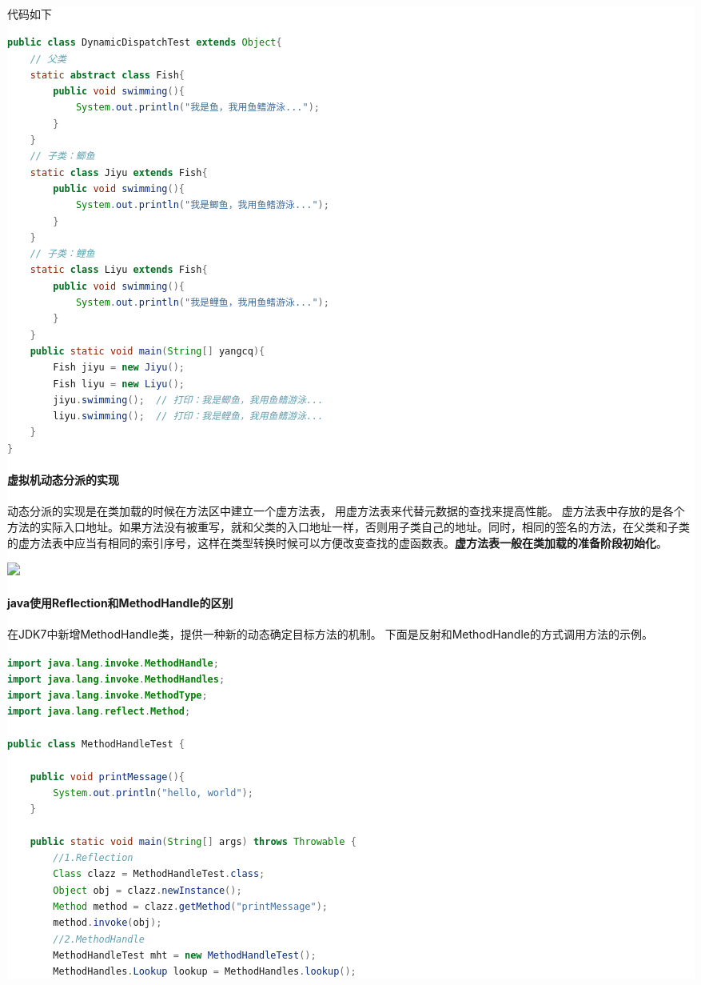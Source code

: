 代码如下

```java
public class DynamicDispatchTest extends Object{
    // 父类
    static abstract class Fish{
        public void swimming(){
            System.out.println("我是鱼，我用鱼鳍游泳...");
        }
    }
    // 子类：鲫鱼
    static class Jiyu extends Fish{
        public void swimming(){
            System.out.println("我是鲫鱼，我用鱼鳍游泳...");
        }
    }
    // 子类：鲤鱼
    static class Liyu extends Fish{
        public void swimming(){
            System.out.println("我是鲤鱼，我用鱼鳍游泳...");
        }
    }
    public static void main(String[] yangcq){
        Fish jiyu = new Jiyu();
        Fish liyu = new Liyu();
        jiyu.swimming();  // 打印：我是鲫鱼，我用鱼鳍游泳...
        liyu.swimming();  // 打印：我是鲤鱼，我用鱼鳍游泳...
    }
}
```


#### 虚拟机动态分派的实现
动态分派的实现是在类加载的时候在方法区中建立一个虚方法表， 用虚方法表来代替元数据的查找来提高性能。
虚方法表中存放的是各个方法的实际入口地址。如果方法没有被重写，就和父类的入口地址一样，否则用子类自己的地址。同时，相同的签名的方法，在父类和子类的虚方法表中应当有相同的索引序号，这样在类型转换时候可以方便改变查找的虚函数表。**虚方法表一般在类加载的准备阶段初始化**。

![](
https://medesqure.oss-cn-hangzhou.aliyuncs.com/15474806306668.jpg)

#### java使用Reflection和MethodHandle的区别
在JDK7中新增MethodHandle类，提供一种新的动态确定目标方法的机制。
下面是反射和MethodHandle的方式调用方法的示例。

```java
import java.lang.invoke.MethodHandle;
import java.lang.invoke.MethodHandles;
import java.lang.invoke.MethodType;
import java.lang.reflect.Method;

public class MethodHandleTest {

    public void printMessage(){
        System.out.println("hello, world");
    }

    public static void main(String[] args) throws Throwable {
        //1.Reflection
        Class clazz = MethodHandleTest.class;
        Object obj = clazz.newInstance();
        Method method = clazz.getMethod("printMessage");
        method.invoke(obj);
        //2.MethodHandle
        MethodHandleTest mht = new MethodHandleTest();
        MethodHandles.Lookup lookup = MethodHandles.lookup();
```